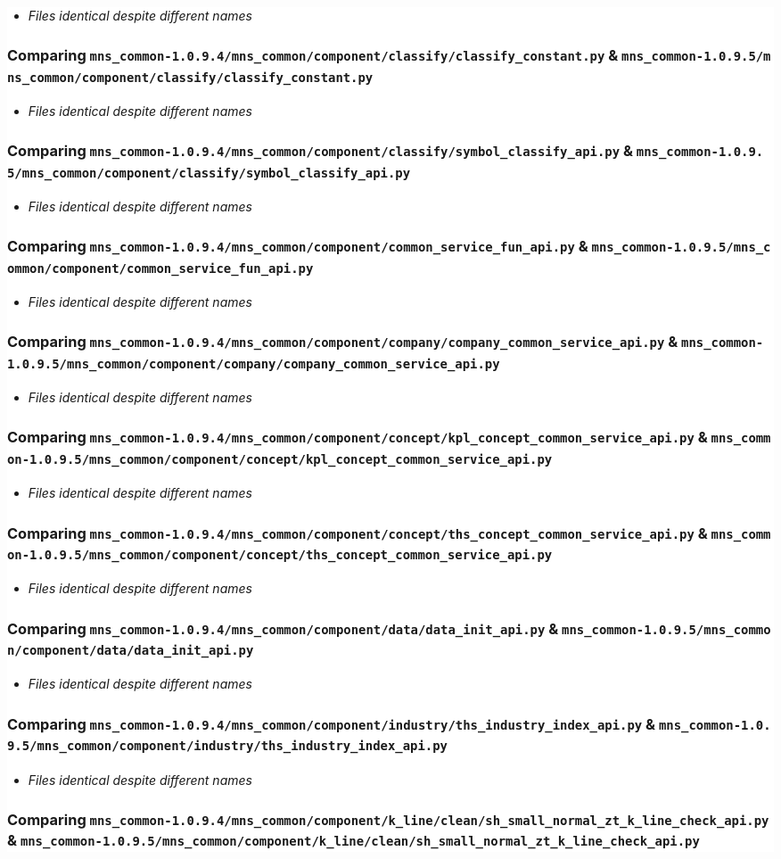  * *Files identical despite different names*

### Comparing `mns_common-1.0.9.4/mns_common/component/classify/classify_constant.py` & `mns_common-1.0.9.5/mns_common/component/classify/classify_constant.py`

 * *Files identical despite different names*

### Comparing `mns_common-1.0.9.4/mns_common/component/classify/symbol_classify_api.py` & `mns_common-1.0.9.5/mns_common/component/classify/symbol_classify_api.py`

 * *Files identical despite different names*

### Comparing `mns_common-1.0.9.4/mns_common/component/common_service_fun_api.py` & `mns_common-1.0.9.5/mns_common/component/common_service_fun_api.py`

 * *Files identical despite different names*

### Comparing `mns_common-1.0.9.4/mns_common/component/company/company_common_service_api.py` & `mns_common-1.0.9.5/mns_common/component/company/company_common_service_api.py`

 * *Files identical despite different names*

### Comparing `mns_common-1.0.9.4/mns_common/component/concept/kpl_concept_common_service_api.py` & `mns_common-1.0.9.5/mns_common/component/concept/kpl_concept_common_service_api.py`

 * *Files identical despite different names*

### Comparing `mns_common-1.0.9.4/mns_common/component/concept/ths_concept_common_service_api.py` & `mns_common-1.0.9.5/mns_common/component/concept/ths_concept_common_service_api.py`

 * *Files identical despite different names*

### Comparing `mns_common-1.0.9.4/mns_common/component/data/data_init_api.py` & `mns_common-1.0.9.5/mns_common/component/data/data_init_api.py`

 * *Files identical despite different names*

### Comparing `mns_common-1.0.9.4/mns_common/component/industry/ths_industry_index_api.py` & `mns_common-1.0.9.5/mns_common/component/industry/ths_industry_index_api.py`

 * *Files identical despite different names*

### Comparing `mns_common-1.0.9.4/mns_common/component/k_line/clean/sh_small_normal_zt_k_line_check_api.py` & `mns_common-1.0.9.5/mns_common/component/k_line/clean/sh_small_normal_zt_k_line_check_api.py`
